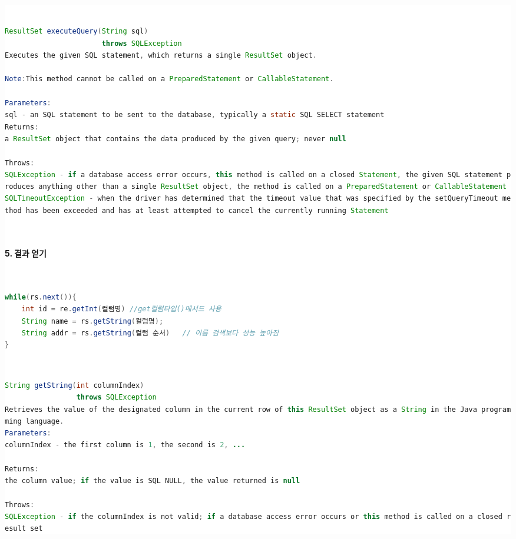 <br/>

```java
ResultSet executeQuery(String sql)
                       throws SQLException
Executes the given SQL statement, which returns a single ResultSet object.

Note:This method cannot be called on a PreparedStatement or CallableStatement.

Parameters:
sql - an SQL statement to be sent to the database, typically a static SQL SELECT statement
Returns:
a ResultSet object that contains the data produced by the given query; never null

Throws:
SQLException - if a database access error occurs, this method is called on a closed Statement, the given SQL statement produces anything other than a single ResultSet object, the method is called on a PreparedStatement or CallableStatement
SQLTimeoutException - when the driver has determined that the timeout value that was specified by the setQueryTimeout method has been exceeded and has at least attempted to cancel the currently running Statement
```

<br/>

#### 5. 결과 얻기

<br/>

```java
while(rs.next()){
    int id = re.getInt(컬럼명)	//get컬럼타입()메서드 사용
    String name = rs.getString(컬럼명);
    String addr = rs.getString(컬럼 순서)	// 이름 검색보다 성능 높아짐
}
```

<br/>

```java
String getString(int columnIndex)
                 throws SQLException
Retrieves the value of the designated column in the current row of this ResultSet object as a String in the Java programming language.
Parameters:
columnIndex - the first column is 1, the second is 2, ...

Returns:
the column value; if the value is SQL NULL, the value returned is null

Throws:
SQLException - if the columnIndex is not valid; if a database access error occurs or this method is called on a closed result set
```
